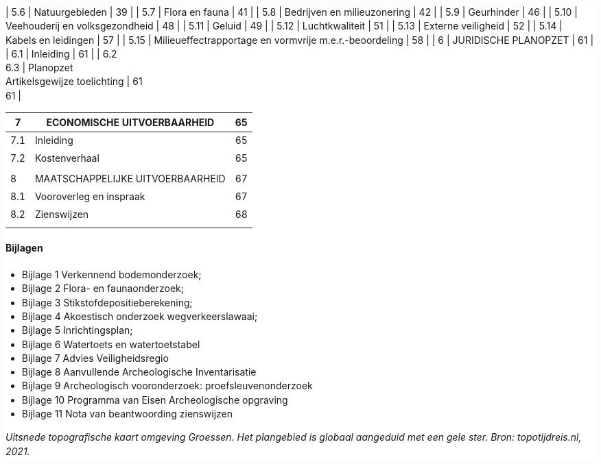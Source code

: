 | 5.6        | Natuurgebieden                                         | 39       |
| 5.7        | Flora en fauna                                         | 41       |
| 5.8        | Bedrijven en milieuzonering                            | 42       |
| 5.9        | Geurhinder                                             | 46       |
| 5.10       | Veehouderij en volksgezondheid                         | 48       |
| 5.11       | Geluid                                                 | 49       |
| 5.12       | Luchtkwaliteit                                         | 51       |
| 5.13       | Externe veiligheid                                     | 52       |
| 5.14       | Kabels en leidingen                                    | 57       |
| 5.15       | Milieueffectrapportage en vormvrije m.e.r.-beoordeling | 58       |
| 6          | JURIDISCHE PLANOPZET                                   | 61       |
| 6.1        | Inleiding                                              | 61       |
| 6.2<br>6.3 | Planopzet<br>Artikelsgewijze toelichting               | 61<br>61 |

| 7   | ECONOMISCHE UITVOERBAARHEID      | 65 |
|-----|----------------------------------|----|
| 7.1 | Inleiding                        | 65 |
| 7.2 | Kostenverhaal                    | 65 |
|     |                                  |    |
| 8   | MAATSCHAPPELIJKE UITVOERBAARHEID | 67 |
| 8.1 | Vooroverleg en inspraak          | 67 |
| 8.2 | Zienswijzen                      | 68 |
|     |                                  |    |

#### **Bijlagen**

- Bijlage 1 Verkennend bodemonderzoek;
- Bijlage 2 Flora- en faunaonderzoek;
- Bijlage 3 Stikstofdepositieberekening;
- Bijlage 4 Akoestisch onderzoek wegverkeerslawaai;
- Bijlage 5 Inrichtingsplan;
- Bijlage 6 Watertoets en watertoetstabel
- Bijlage 7 Advies Veiligheidsregio
- Bijlage 8 Aanvullende Archeologische Inventarisatie
- Bijlage 9 Archeologisch vooronderzoek: proefsleuvenonderzoek
- Bijlage 10 Programma van Eisen Archeologische opgraving
- Bijlage 11 Nota van beantwoording zienswijzen

*Uitsnede topografische kaart omgeving Groessen. Het plangebied is globaal aangeduid met een gele ster. Bron: topotijdreis.nl, 2021.*
